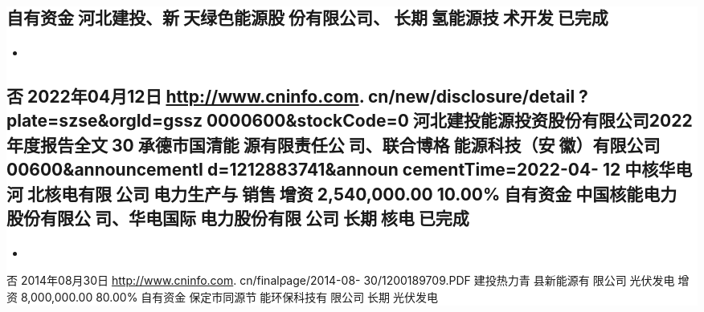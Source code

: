 自有资金
河北建投、新
天绿色能源股
份有限公司、
长期
氢能源技
术开发
已完成
-
-
否
2022年04月12日
http://www.cninfo.com.
cn/new/disclosure/detail
?plate=szse&orgId=gssz
0000600&stockCode=0
河北建投能源投资股份有限公司2022年度报告全文
30
承德市国清能
源有限责任公
司、联合博格
能源科技（安
徽）有限公司
00600&announcementI
d=1212883741&announ
cementTime=2022-04-
12
中核华电河
北核电有限
公司
电力生产与
销售
增资
2,540,000.00
10.00%
自有资金
中国核能电力
股份有限公
司、华电国际
电力股份有限
公司
长期
核电
已完成
-
-
否
2014年08月30日
http://www.cninfo.com.
cn/finalpage/2014-08-
30/1200189709.PDF
建投热力青
县新能源有
限公司
光伏发电
增资
8,000,000.00
80.00%
自有资金
保定市同源节
能环保科技有
限公司
长期
光伏发电